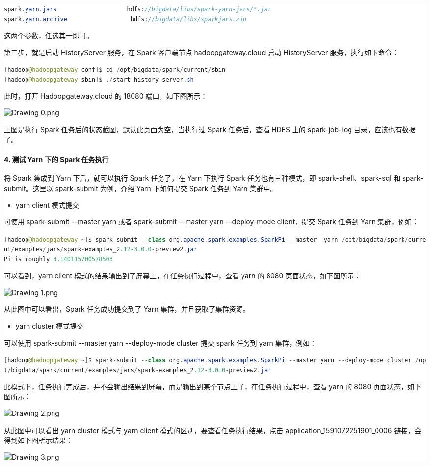```java
spark.yarn.jars                    hdfs://bigdata/libs/spark-yarn-jars/*.jar
spark.yarn.archive                  hdfs://bigdata/libs/sparkjars.zip
```

这两个参数，任选其一即可。

第三步，就是启动 HistoryServer 服务，在 Spark 客户端节点 hadoopgateway.cloud 启动 HistoryServer 服务，执行如下命令：

```java
[hadoop@hadoopgateway conf]$ cd /opt/bigdata/spark/current/sbin
[hadoop@hadoopgateway sbin]$ ./start-history-server.sh
```

此时，打开 Hadoopgateway.cloud 的 18080 端口，如下图所示：

<Image alt="Drawing 0.png" src="https://s0.lgstatic.com/i/image/M00/1E/05/CgqCHl7jGbWAT7miAAFO4men7ro476.png"/>

上图是执行 Spark 任务后的状态截图，默认此页面为空，当执行过 Spark 任务后，查看 HDFS 上的 spark-job-log 目录，应该也有数据了。

#### 4. 测试 Yarn 下的 Spark 任务执行

将 Spark 集成到 Yarn 下后，就可以执行 Spark 任务了，在 Yarn 下执行 Spark 任务也有三种模式，即 spark-shell、spark-sql 和 spark-submit。这里以 spark-submit 为例，介绍 Yarn 下如何提交 Spark 任务到 Yarn 集群中。

* yarn client 模式提交

可使用 spark-submit --master yarn 或者 spark-submit --master yarn --deploy-mode client，提交 Spark 任务到 Yarn 集群，例如：

```java
[hadoop@hadoopgateway ~]$ spark-submit --class org.apache.spark.examples.SparkPi --master  yarn /opt/bigdata/spark/current/examples/jars/spark-examples_2.12-3.0.0-preview2.jar
Pi is roughly 3.140115700578503
```

可以看到，yarn client 模式的结果输出到了屏幕上，在任务执行过程中，查看 yarn 的 8080 页面状态，如下图所示：

<Image alt="Drawing 1.png" src="https://s0.lgstatic.com/i/image/M00/1E/05/CgqCHl7jGeKAXnM_AAB3883x8X0596.png"/>

从此图中可以看出，Spark 任务成功提交到了 Yarn 集群，并且获取了集群资源。

* yarn cluster 模式提交

可以使用 spark-submit --master yarn --deploy-mode cluster 提交 spark 任务到 yarn 集群，例如：

```java
[hadoop@hadoopgateway ~]$ spark-submit --class org.apache.spark.examples.SparkPi --master yarn --deploy-mode cluster /opt/bigdata/spark/current/examples/jars/spark-examples_2.12-3.0.0-preview2.jar
```

此模式下，任务执行完成后，并不会输出结果到屏幕，而是输出到某个节点上了，在任务执行过程中，查看 yarn 的 8080 页面状态，如下图所示：

<Image alt="Drawing 2.png" src="https://s0.lgstatic.com/i/image/M00/1D/FA/Ciqc1F7jGeyARH34AAB3mPGS0uc270.png"/>

从此图中可以看出 yarn cluster 模式与 yarn client 模式的区别，要查看任务执行结果，点击 application_1591072251901_0006 链接，会得到如下图所示结果：

<Image alt="Drawing 3.png" src="https://s0.lgstatic.com/i/image/M00/1D/FA/Ciqc1F7jGfOAbX23AACmBCRrkXI928.png"/>
